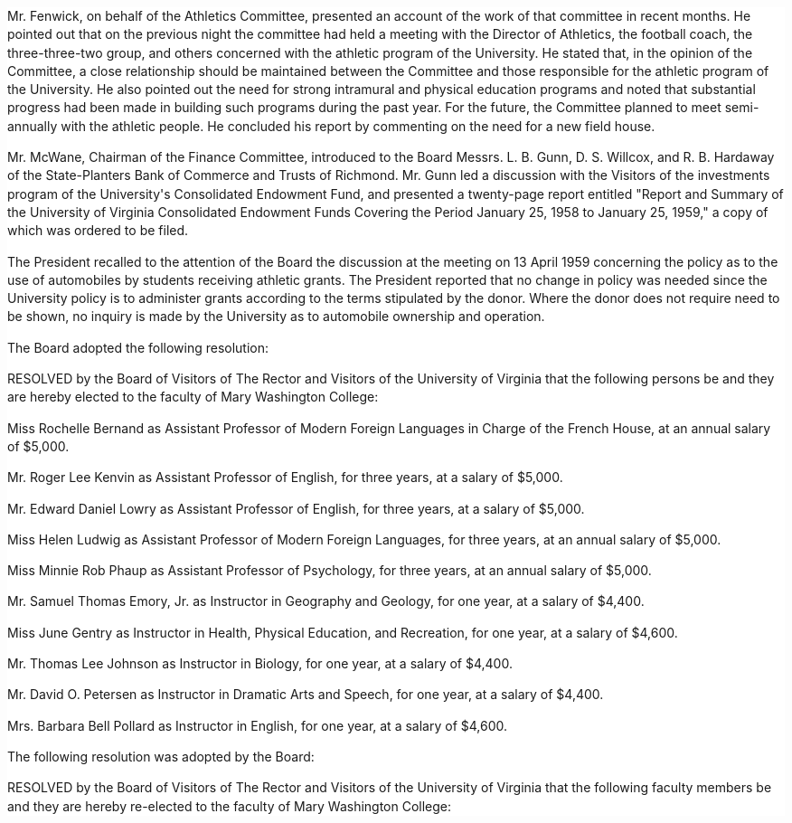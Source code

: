 Mr. Fenwick, on behalf of the Athletics Committee, presented an account of the work of that committee in recent months. He pointed out that on the previous night the committee had held a meeting with the Director of Athletics, the football coach, the three-three-two group, and others concerned with the athletic program of the University. He stated that, in the opinion of the Committee, a close relationship should be maintained between the Committee and those responsible for the athletic program of the University. He also pointed out the need for strong intramural and physical education programs and noted that substantial progress had been made in building such programs during the past year. For the future, the Committee planned to meet semi-annually with the athletic people. He concluded his report by commenting on the need for a new field house.

Mr. McWane, Chairman of the Finance Committee, introduced to the Board Messrs. L. B. Gunn, D. S. Willcox, and R. B. Hardaway of the State-Planters Bank of Commerce and Trusts of Richmond. Mr. Gunn led a discussion with the Visitors of the investments program of the University's Consolidated Endowment Fund, and presented a twenty-page report entitled "Report and Summary of the University of Virginia Consolidated Endowment Funds Covering the Period January 25, 1958 to January 25, 1959," a copy of which was ordered to be filed.

The President recalled to the attention of the Board the discussion at the meeting on 13 April 1959 concerning the policy as to the use of automobiles by students receiving athletic grants. The President reported that no change in policy was needed since the University policy is to administer grants according to the terms stipulated by the donor. Where the donor does not require need to be shown, no inquiry is made by the University as to automobile ownership and operation.

The Board adopted the following resolution:

RESOLVED by the Board of Visitors of The Rector and Visitors of the University of Virginia that the following persons be and they are hereby elected to the faculty of Mary Washington College:

Miss Rochelle Bernand as Assistant Professor of Modern Foreign Languages in Charge of the French House, at an annual salary of $5,000.

Mr. Roger Lee Kenvin as Assistant Professor of English, for three years, at a salary of $5,000.

Mr. Edward Daniel Lowry as Assistant Professor of English, for three years, at a salary of $5,000.

Miss Helen Ludwig as Assistant Professor of Modern Foreign Languages, for three years, at an annual salary of $5,000.

Miss Minnie Rob Phaup as Assistant Professor of Psychology, for three years, at an annual salary of $5,000.

Mr. Samuel Thomas Emory, Jr. as Instructor in Geography and Geology, for one year, at a salary of $4,400.

Miss June Gentry as Instructor in Health, Physical Education, and Recreation, for one year, at a salary of $4,600.

Mr. Thomas Lee Johnson as Instructor in Biology, for one year, at a salary of $4,400.

Mr. David O. Petersen as Instructor in Dramatic Arts and Speech, for one year, at a salary of $4,400.

Mrs. Barbara Bell Pollard as Instructor in English, for one year, at a salary of $4,600.

The following resolution was adopted by the Board:

RESOLVED by the Board of Visitors of The Rector and Visitors of the University of Virginia that the following faculty members be and they are hereby re-elected to the faculty of Mary Washington College:
